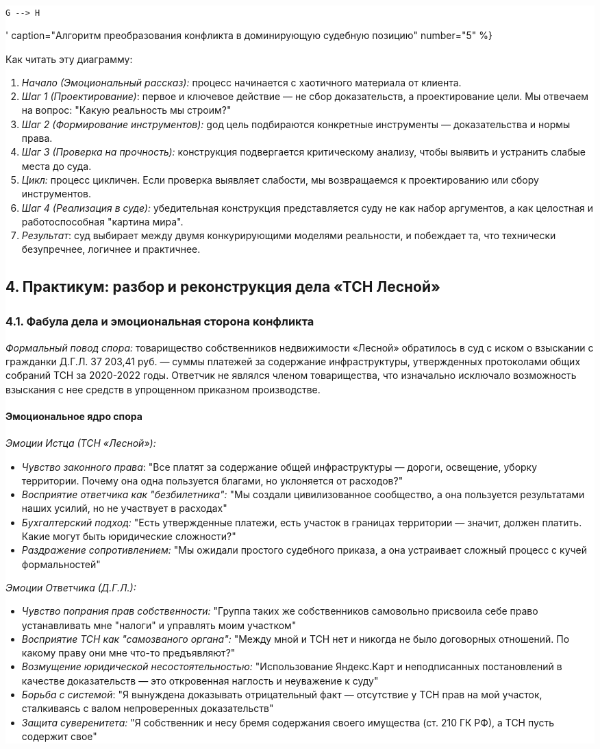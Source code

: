     G --> H

' caption="Алгоритм преобразования конфликта в доминирующую судебную позицию" 
number="5"
%}

Как читать эту диаграмму:

1. *Начало (Эмоциональный рассказ):* процесс начинается с хаотичного материала от клиента.
2. *Шаг 1 (Проектирование)*: первое и ключевое действие — не сбор доказательств, а проектирование цели. Мы отвечаем на вопрос: "Какую реальность мы строим?"
3. *Шаг 2 (Формирование инструментов):* gод цель подбираются конкретные инструменты — доказательства и нормы права.
4. *Шаг 3 (Проверка на прочность):* конструкция подвергается критическому анализу, чтобы выявить и устранить слабые места до суда.
5. *Цикл:* процесс цикличен. Если проверка выявляет слабости, мы возвращаемся к проектированию или сбору инструментов.
6. *Шаг 4 (Реализация в суде):* убедительная конструкция представляется суду не как набор аргументов, а как целостная и работоспособная "картина мира".
7. *Результат*: cуд выбирает между двумя конкурирующими моделями реальности, и побеждает та, что технически безупречнее, логичнее и практичнее.

## 4. Практикум: разбор и реконструкция дела «ТСН Лесной»

### 4.1. Фабула дела и эмоциональная сторона конфликта

*Формальный повод спора:* товарищество собственников недвижимости «Лесной» обратилось в суд с иском о взыскании с гражданки Д.Г.Л. 37 203,41 руб. — суммы платежей за содержание инфраструктуры, утвержденных протоколами общих собраний ТСН за 2020-2022 годы. Ответчик не являлся членом товарищества, что изначально исключало возможность взыскания с нее средств в упрощенном приказном производстве.

#### Эмоциональное ядро спора

*Эмоции Истца (ТСН «Лесной»):*

- *Чувство законного права*: "Все платят за содержание общей инфраструктуры — дороги, освещение, уборку территории. Почему она одна пользуется благами, но уклоняется от расходов?"
- *Восприятие ответчика как "безбилетника":* "Мы создали цивилизованное сообщество, а она пользуется результатами наших усилий, но не участвует в расходах"
- *Бухгалтерский подход:* "Есть утвержденные платежи, есть участок в границах территории — значит, должен платить. Какие могут быть юридические сложности?"
- *Раздражение сопротивлением:* "Мы ожидали простого судебного приказа, а она устраивает сложный процесс с кучей формальностей"

*Эмоции Ответчика (Д.Г.Л.):*

- *Чувство попрания прав собственности:* "Группа таких же собственников самовольно присвоила себе право устанавливать мне "налоги" и управлять моим участком"
- *Восприятие ТСН как "самозваного органа":* "Между мной и ТСН нет и никогда не было договорных отношений. По какому праву они мне что-то предъявляют?"
- *Возмущение юридической несостоятельностью:* "Использование Яндекс.Карт и неподписанных постановлений в качестве доказательств — это откровенная наглость и неуважение к суду"
- *Борьба с системой*: "Я вынуждена доказывать отрицательный факт — отсутствие у ТСН прав на мой участок, сталкиваясь с валом непроверенных доказательств"
- *Защита суверенитета:* "Я собственник и несу бремя содержания своего имущества (ст. 210 ГК РФ), а ТСН пусть содержит свое"
